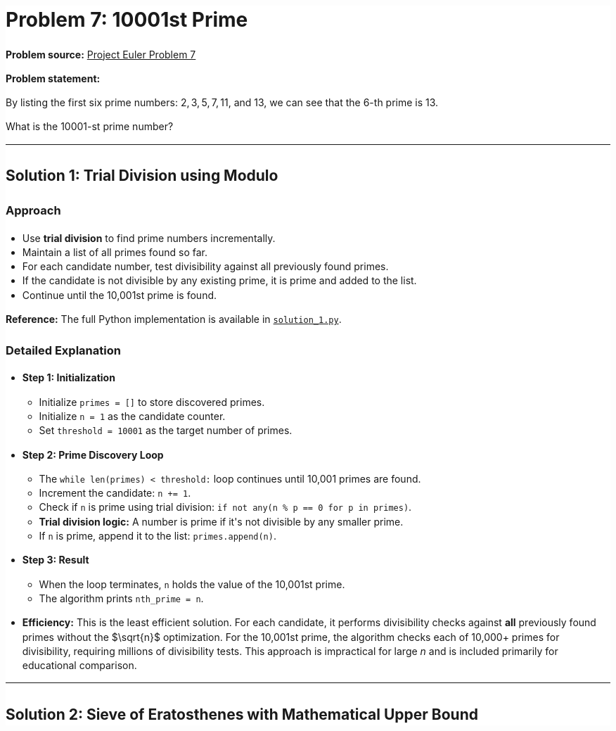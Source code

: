 # Problem 7: 10001st Prime

**Problem source:** [Project Euler Problem 7](https://projecteuler.net/problem=7)

**Problem statement:**

By listing the first six prime numbers: $2, 3, 5, 7, 11$, and $13$, we can see that the $6$-th prime is $13$.

What is the $10001$-st prime number?

---

## Solution 1: Trial Division using Modulo

### Approach

- Use **trial division** to find prime numbers incrementally.
- Maintain a list of all primes found so far.
- For each candidate number, test divisibility against all previously found primes.
- If the candidate is not divisible by any existing prime, it is prime and added to the list.
- Continue until the 10,001st prime is found.

**Reference:** The full Python implementation is available in [`solution_1.py`](solution_1.py).

### Detailed Explanation

- **Step 1: Initialization**
  - Initialize `primes = []` to store discovered primes.
  - Initialize `n = 1` as the candidate counter.
  - Set `threshold = 10001` as the target number of primes.

- **Step 2: Prime Discovery Loop**
  - The `while len(primes) < threshold:` loop continues until 10,001 primes are found.
  - Increment the candidate: `n += 1`.
  - Check if `n` is prime using trial division: `if not any(n % p == 0 for p in primes)`.
  - **Trial division logic:** A number is prime if it's not divisible by any smaller prime.
  - If `n` is prime, append it to the list: `primes.append(n)`.

- **Step 3: Result**
  - When the loop terminates, `n` holds the value of the 10,001st prime.
  - The algorithm prints `nth_prime = n`.

- **Efficiency:** This is the least efficient solution. For each candidate, it performs divisibility checks against **all** previously found primes without the $\sqrt{n}$ optimization. For the 10,001st prime, the algorithm checks each of 10,000+ primes for divisibility, requiring millions of divisibility tests. This approach is impractical for large $n$ and is included primarily for educational comparison.

---

## Solution 2: Sieve of Eratosthenes with Mathematical Upper Bound
